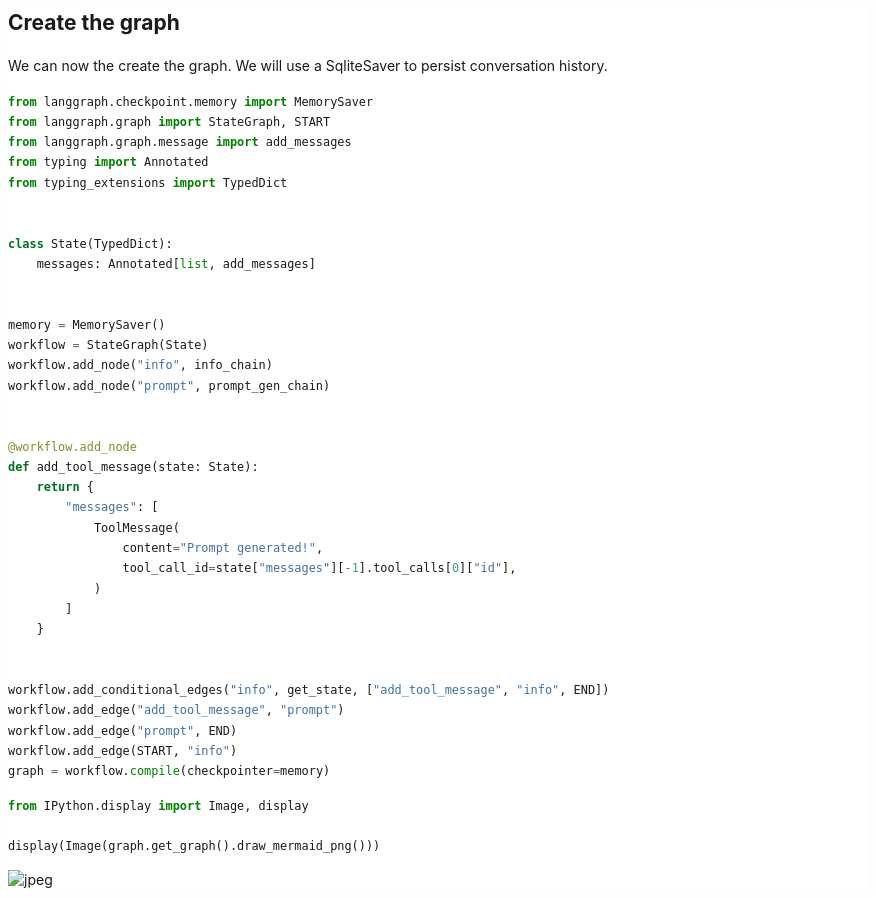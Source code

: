 ## Create the graph

We can now the create the graph.
We will use a SqliteSaver to persist conversation history.


```python
from langgraph.checkpoint.memory import MemorySaver
from langgraph.graph import StateGraph, START
from langgraph.graph.message import add_messages
from typing import Annotated
from typing_extensions import TypedDict


class State(TypedDict):
    messages: Annotated[list, add_messages]


memory = MemorySaver()
workflow = StateGraph(State)
workflow.add_node("info", info_chain)
workflow.add_node("prompt", prompt_gen_chain)


@workflow.add_node
def add_tool_message(state: State):
    return {
        "messages": [
            ToolMessage(
                content="Prompt generated!",
                tool_call_id=state["messages"][-1].tool_calls[0]["id"],
            )
        ]
    }


workflow.add_conditional_edges("info", get_state, ["add_tool_message", "info", END])
workflow.add_edge("add_tool_message", "prompt")
workflow.add_edge("prompt", END)
workflow.add_edge(START, "info")
graph = workflow.compile(checkpointer=memory)
```


```python
from IPython.display import Image, display

display(Image(graph.get_graph().draw_mermaid_png()))
```


    
![jpeg](output_15_0.jpg)
    